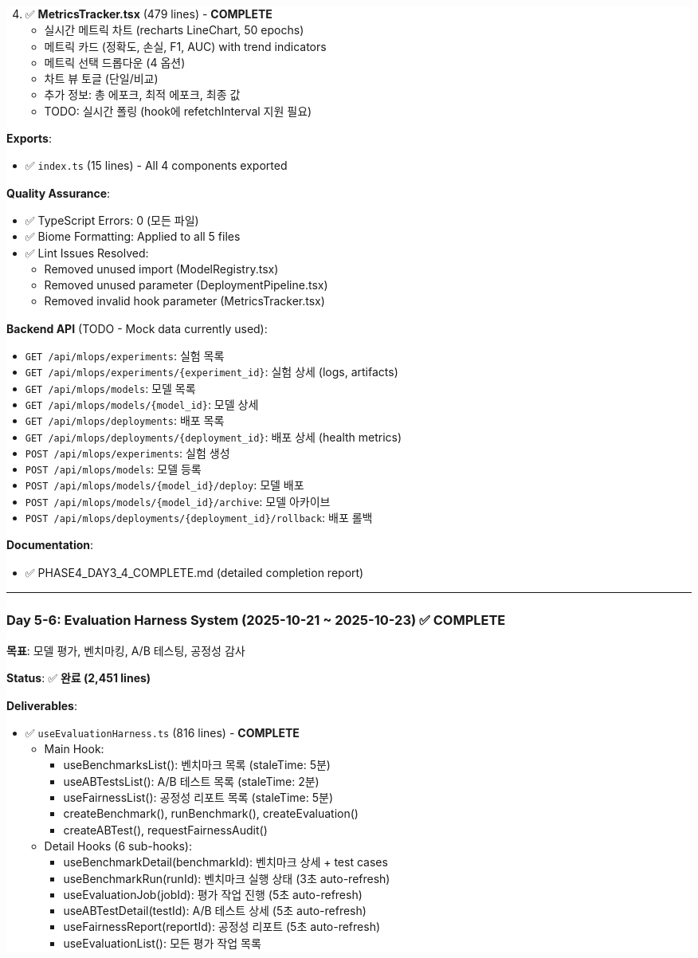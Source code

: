 4. ✅ **MetricsTracker.tsx** (479 lines) - **COMPLETE**
   - 실시간 메트릭 차트 (recharts LineChart, 50 epochs)
   - 메트릭 카드 (정확도, 손실, F1, AUC) with trend indicators
   - 메트릭 선택 드롭다운 (4 옵션)
   - 차트 뷰 토글 (단일/비교)
   - 추가 정보: 총 에포크, 최적 에포크, 최종 값
   - TODO: 실시간 폴링 (hook에 refetchInterval 지원 필요)

**Exports**:

- ✅ `index.ts` (15 lines) - All 4 components exported

**Quality Assurance**:

- ✅ TypeScript Errors: 0 (모든 파일)
- ✅ Biome Formatting: Applied to all 5 files
- ✅ Lint Issues Resolved:
  - Removed unused import (ModelRegistry.tsx)
  - Removed unused parameter (DeploymentPipeline.tsx)
  - Removed invalid hook parameter (MetricsTracker.tsx)

**Backend API** (TODO - Mock data currently used):

- `GET /api/mlops/experiments`: 실험 목록
- `GET /api/mlops/experiments/{experiment_id}`: 실험 상세 (logs, artifacts)
- `GET /api/mlops/models`: 모델 목록
- `GET /api/mlops/models/{model_id}`: 모델 상세
- `GET /api/mlops/deployments`: 배포 목록
- `GET /api/mlops/deployments/{deployment_id}`: 배포 상세 (health metrics)
- `POST /api/mlops/experiments`: 실험 생성
- `POST /api/mlops/models`: 모델 등록
- `POST /api/mlops/models/{model_id}/deploy`: 모델 배포
- `POST /api/mlops/models/{model_id}/archive`: 모델 아카이브
- `POST /api/mlops/deployments/{deployment_id}/rollback`: 배포 롤백

**Documentation**:

- ✅ PHASE4_DAY3_4_COMPLETE.md (detailed completion report)

---

### Day 5-6: Evaluation Harness System (2025-10-21 ~ 2025-10-23) ✅ **COMPLETE**

**목표**: 모델 평가, 벤치마킹, A/B 테스팅, 공정성 감사

**Status**: ✅ **완료 (2,451 lines)**

**Deliverables**:

- ✅ `useEvaluationHarness.ts` (816 lines) - **COMPLETE**
  - Main Hook:
    - useBenchmarksList(): 벤치마크 목록 (staleTime: 5분)
    - useABTestsList(): A/B 테스트 목록 (staleTime: 2분)
    - useFairnessList(): 공정성 리포트 목록 (staleTime: 5분)
    - createBenchmark(), runBenchmark(), createEvaluation()
    - createABTest(), requestFairnessAudit()
  - Detail Hooks (6 sub-hooks):
    - useBenchmarkDetail(benchmarkId): 벤치마크 상세 + test cases
    - useBenchmarkRun(runId): 벤치마크 실행 상태 (3초 auto-refresh)
    - useEvaluationJob(jobId): 평가 작업 진행 (5초 auto-refresh)
    - useABTestDetail(testId): A/B 테스트 상세 (5초 auto-refresh)
    - useFairnessReport(reportId): 공정성 리포트 (5초 auto-refresh)
    - useEvaluationList(): 모든 평가 작업 목록
